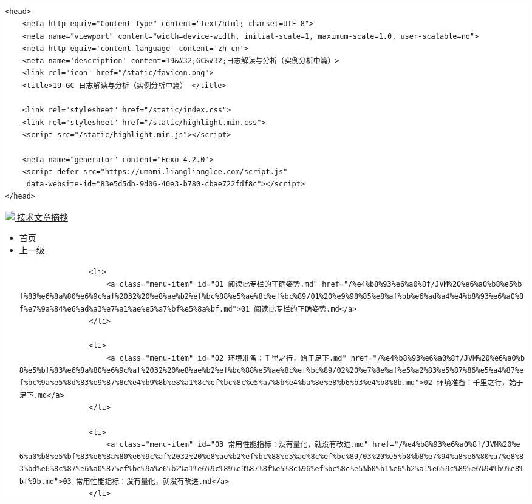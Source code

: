 <!DOCTYPE html>
<html xmlns="http://www.w3.org/1999/xhtml">

<head>

    <head>
        <meta http-equiv="Content-Type" content="text/html; charset=UTF-8">
        <meta name="viewport" content="width=device-width, initial-scale=1, maximum-scale=1.0, user-scalable=no">
        <meta http-equiv='content-language' content='zh-cn'>
        <meta name='description' content=19&#32;GC&#32;日志解读与分析（实例分析中篇）>
        <link rel="icon" href="/static/favicon.png">
        <title>19 GC 日志解读与分析（实例分析中篇） </title>
        
        <link rel="stylesheet" href="/static/index.css">
        <link rel="stylesheet" href="/static/highlight.min.css">
        <script src="/static/highlight.min.js"></script>
        
        <meta name="generator" content="Hexo 4.2.0">
        <script defer src="https://umami.lianglianglee.com/script.js"
         data-website-id="83e5d5db-9d06-40e3-b780-cbae722fdf8c"></script>
    </head>

<body>
    <div class="book-container">
        <div class="book-sidebar">
            <div class="book-brand">
                <a href="/">
                    <img src="/static/favicon.png">
                    <span>技术文章摘抄</span>
                </a>
            </div>
            <div class="book-menu uncollapsible">
                <ul class="uncollapsible">
                    <li><a href="/" class="current-tab">首页</a></li>
                    <li><a href="../">上一级</a></li>
                </ul>
                <ul class="uncollapsible">
                    
                    <li>
                        <a class="menu-item" id="01 阅读此专栏的正确姿势.md" href="/%e4%b8%93%e6%a0%8f/JVM%20%e6%a0%b8%e5%bf%83%e6%8a%80%e6%9c%af%2032%20%e8%ae%b2%ef%bc%88%e5%ae%8c%ef%bc%89/01%20%e9%98%85%e8%af%bb%e6%ad%a4%e4%b8%93%e6%a0%8f%e7%9a%84%e6%ad%a3%e7%a1%ae%e5%a7%bf%e5%8a%bf.md">01 阅读此专栏的正确姿势.md</a>
                    </li>
                    
                    <li>
                        <a class="menu-item" id="02 环境准备：千里之行，始于足下.md" href="/%e4%b8%93%e6%a0%8f/JVM%20%e6%a0%b8%e5%bf%83%e6%8a%80%e6%9c%af%2032%20%e8%ae%b2%ef%bc%88%e5%ae%8c%ef%bc%89/02%20%e7%8e%af%e5%a2%83%e5%87%86%e5%a4%87%ef%bc%9a%e5%8d%83%e9%87%8c%e4%b9%8b%e8%a1%8c%ef%bc%8c%e5%a7%8b%e4%ba%8e%e8%b6%b3%e4%b8%8b.md">02 环境准备：千里之行，始于足下.md</a>
                    </li>
                    
                    <li>
                        <a class="menu-item" id="03 常用性能指标：没有量化，就没有改进.md" href="/%e4%b8%93%e6%a0%8f/JVM%20%e6%a0%b8%e5%bf%83%e6%8a%80%e6%9c%af%2032%20%e8%ae%b2%ef%bc%88%e5%ae%8c%ef%bc%89/03%20%e5%b8%b8%e7%94%a8%e6%80%a7%e8%83%bd%e6%8c%87%e6%a0%87%ef%bc%9a%e6%b2%a1%e6%9c%89%e9%87%8f%e5%8c%96%ef%bc%8c%e5%b0%b1%e6%b2%a1%e6%9c%89%e6%94%b9%e8%bf%9b.md">03 常用性能指标：没有量化，就没有改进.md</a>
                    </li>
                    